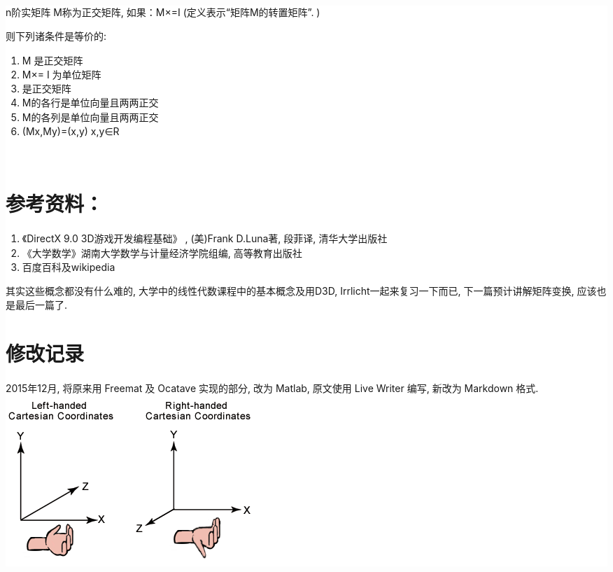 n阶实矩阵 M称为正交矩阵, 如果：M×=I (定义表示“矩阵M的转置矩阵”.  ) 

则下列诸条件是等价的:

1. M 是正交矩阵
2. M×= I 为单位矩阵
3. 是正交矩阵
4. M的各行是单位向量且两两正交
5. M的各列是单位向量且两两正交
6. (Mx,My)=(x,y) x,y∈R 

 
# 参考资料： 

1. 《DirectX 9.0 3D游戏开发编程基础》 , (美)Frank D.Luna著, 段菲译, 清华大学出版社 
2. 《大学数学》湖南大学数学与计量经济学院组编, 高等教育出版社 
3. 百度百科及wikipedia

其实这些概念都没有什么难的, 大学中的线性代数课程中的基本概念及用D3D, Irrlicht一起来复习一下而已, 下一篇预计讲解矩阵变换, 应该也是最后一篇了.  

# 修改记录

2015年12月, 将原来用 Freemat 及 Ocatave 实现的部分, 改为 Matlab, 原文使用 Live Writer 编写, 新改为 Markdown 格式.
![左右手坐标系](/public/images/2009/what-hand-coordinate-system.png)
